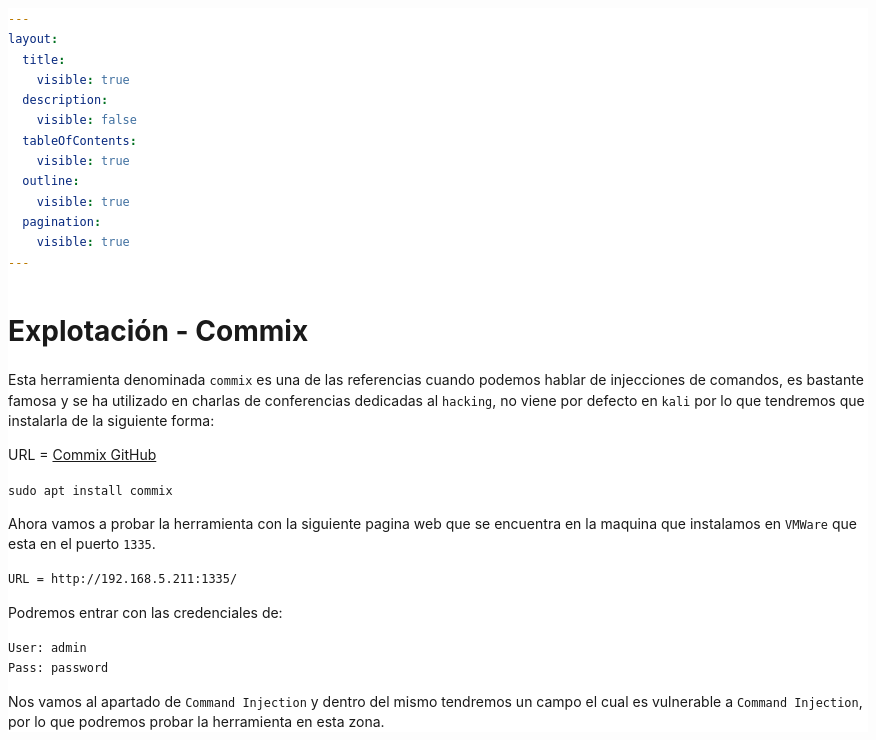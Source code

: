 ```yaml
---
layout:
  title:
    visible: true
  description:
    visible: false
  tableOfContents:
    visible: true
  outline:
    visible: true
  pagination:
    visible: true
---
```


# Explotación - Commix

Esta herramienta denominada `commix` es una de las referencias cuando podemos hablar de injecciones de comandos, es bastante famosa y se ha utilizado en charlas de conferencias dedicadas al `hacking`, no viene por defecto en `kali` por lo que tendremos que instalarla de la siguiente forma:

URL = [Commix GitHub](https://github.com/commixproject/commix)

```shell
sudo apt install commix
```

Ahora vamos a probar la herramienta con la siguiente pagina web que se encuentra en la maquina que instalamos en `VMWare` que esta en el puerto `1335`.

```
URL = http://192.168.5.211:1335/
```

Podremos entrar con las credenciales de:

```
User: admin
Pass: password
```

Nos vamos al apartado de `Command Injection` y dentro del mismo tendremos un campo el cual es vulnerable a `Command Injection`, por lo que podremos probar la herramienta en esta zona.
